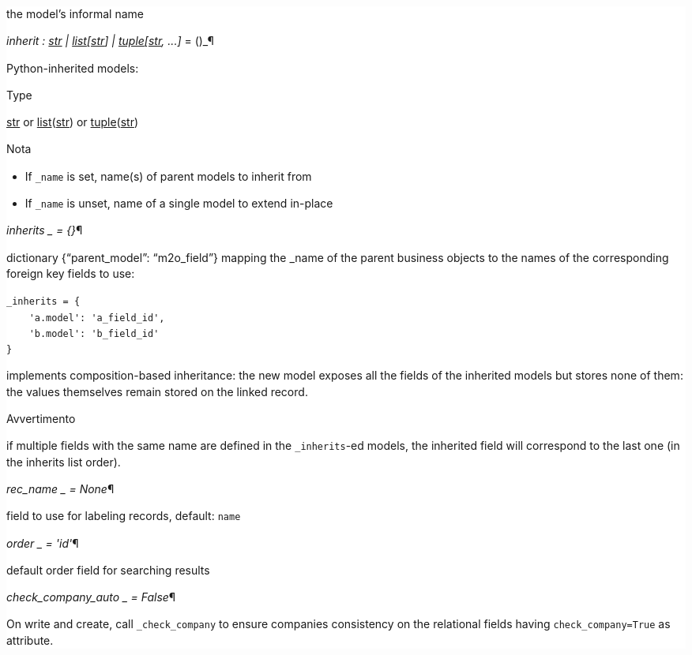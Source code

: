 
the model’s informal name

_inherit _: [str](https://docs.python.org/3/library/stdtypes.html#str "\(in Python v3.13\)") | [list](https://docs.python.org/3/library/stdtypes.html#list "\(in Python v3.13\)")[[str](https://docs.python.org/3/library/stdtypes.html#str "\(in Python v3.13\)")] | [tuple](https://docs.python.org/3/library/stdtypes.html#tuple "\(in Python v3.13\)")[[str](https://docs.python.org/3/library/stdtypes.html#str "\(in Python v3.13\)"), ...]__ = ()_¶
    

Python-inherited models:

Type
    

[str](https://docs.python.org/3/library/stdtypes.html#str "\(in Python v3.13\)") or [list](https://docs.python.org/3/library/stdtypes.html#list "\(in Python v3.13\)")([str](https://docs.python.org/3/library/stdtypes.html#str "\(in Python v3.13\)")) or [tuple](https://docs.python.org/3/library/stdtypes.html#tuple "\(in Python v3.13\)")([str](https://docs.python.org/3/library/stdtypes.html#str "\(in Python v3.13\)"))

Nota

  * If `_name` is set, name(s) of parent models to inherit from

  * If `_name` is unset, name of a single model to extend in-place




_inherits _ = {}_¶
    

dictionary {“parent_model”: “m2o_field”} mapping the _name of the parent business objects to the names of the corresponding foreign key fields to use:
    
    
    _inherits = {
        'a.model': 'a_field_id',
        'b.model': 'b_field_id'
    }
    

implements composition-based inheritance: the new model exposes all the fields of the inherited models but stores none of them: the values themselves remain stored on the linked record.

Avvertimento

if multiple fields with the same name are defined in the `_inherits`-ed models, the inherited field will correspond to the last one (in the inherits list order).

_rec_name _ = None_¶
    

field to use for labeling records, default: `name`

_order _ = 'id'_¶
    

default order field for searching results

_check_company_auto _ = False_¶
    

On write and create, call `_check_company` to ensure companies consistency on the relational fields having `check_company=True` as attribute.
